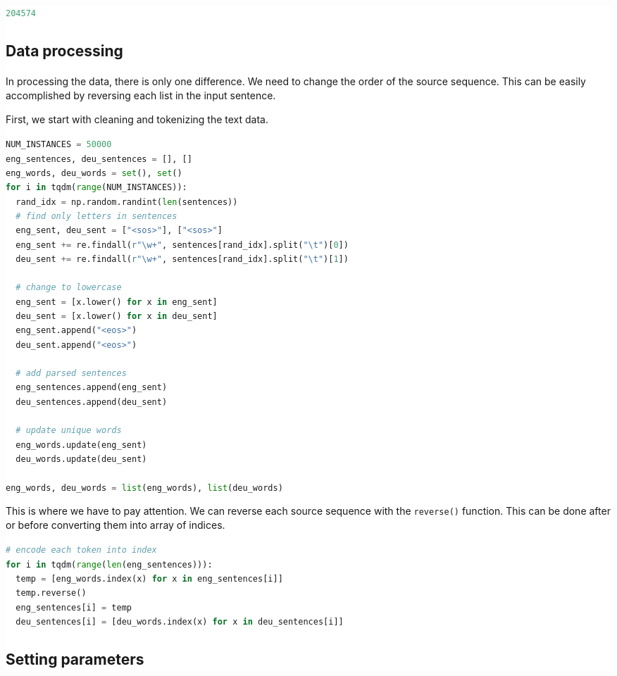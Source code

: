 
```python
204574
```

## Data processing

In processing the data, there is only one difference. We need to change the order of the source sequence. This can be easily accomplished by reversing each list in the input sentence.

First, we start with cleaning and tokenizing the text data.

```python
NUM_INSTANCES = 50000
eng_sentences, deu_sentences = [], []
eng_words, deu_words = set(), set()
for i in tqdm(range(NUM_INSTANCES)):
  rand_idx = np.random.randint(len(sentences))
  # find only letters in sentences
  eng_sent, deu_sent = ["<sos>"], ["<sos>"]
  eng_sent += re.findall(r"\w+", sentences[rand_idx].split("\t")[0]) 
  deu_sent += re.findall(r"\w+", sentences[rand_idx].split("\t")[1])

  # change to lowercase
  eng_sent = [x.lower() for x in eng_sent]
  deu_sent = [x.lower() for x in deu_sent]
  eng_sent.append("<eos>")
  deu_sent.append("<eos>")

  # add parsed sentences
  eng_sentences.append(eng_sent)
  deu_sentences.append(deu_sent)

  # update unique words
  eng_words.update(eng_sent)
  deu_words.update(deu_sent)

eng_words, deu_words = list(eng_words), list(deu_words)
```

This is where we have to pay attention. We can reverse each source sequence with the ```reverse()``` function. This can be done after or before converting them into array of indices.

```python
# encode each token into index
for i in tqdm(range(len(eng_sentences))):
  temp = [eng_words.index(x) for x in eng_sentences[i]]
  temp.reverse()
  eng_sentences[i] = temp
  deu_sentences[i] = [deu_words.index(x) for x in deu_sentences[i]]
```

## Setting parameters 
